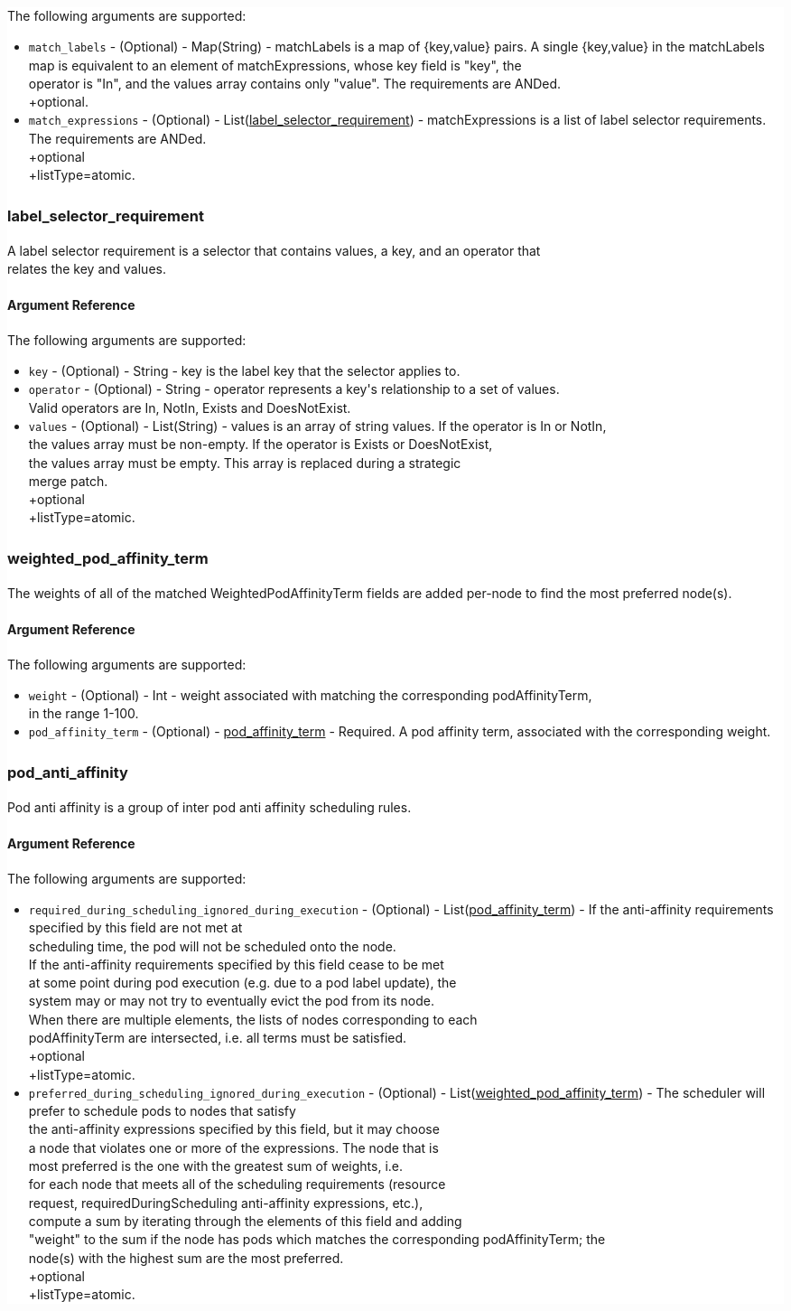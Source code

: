 The following arguments are supported:

- `match_labels` - (Optional) - Map(String) - matchLabels is a map of {key,value} pairs. A single {key,value} in the matchLabels<br />map is equivalent to an element of matchExpressions, whose key field is "key", the<br />operator is "In", and the values array contains only "value". The requirements are ANDed.<br />+optional.
- `match_expressions` - (Optional) - List([label_selector_requirement](#label_selector_requirement)) - matchExpressions is a list of label selector requirements. The requirements are ANDed.<br />+optional<br />+listType=atomic.

### label_selector_requirement

A label selector requirement is a selector that contains values, a key, and an operator that<br />relates the key and values.

#### Argument Reference

The following arguments are supported:

- `key` - (Optional) - String - key is the label key that the selector applies to.
- `operator` - (Optional) - String - operator represents a key's relationship to a set of values.<br />Valid operators are In, NotIn, Exists and DoesNotExist.
- `values` - (Optional) - List(String) - values is an array of string values. If the operator is In or NotIn,<br />the values array must be non-empty. If the operator is Exists or DoesNotExist,<br />the values array must be empty. This array is replaced during a strategic<br />merge patch.<br />+optional<br />+listType=atomic.

### weighted_pod_affinity_term

The weights of all of the matched WeightedPodAffinityTerm fields are added per-node to find the most preferred node(s).

#### Argument Reference

The following arguments are supported:

- `weight` - (Optional) - Int - weight associated with matching the corresponding podAffinityTerm,<br />in the range 1-100.
- `pod_affinity_term` - (Optional) - [pod_affinity_term](#pod_affinity_term) - Required. A pod affinity term, associated with the corresponding weight.

### pod_anti_affinity

Pod anti affinity is a group of inter pod anti affinity scheduling rules.

#### Argument Reference

The following arguments are supported:

- `required_during_scheduling_ignored_during_execution` - (Optional) - List([pod_affinity_term](#pod_affinity_term)) - If the anti-affinity requirements specified by this field are not met at<br />scheduling time, the pod will not be scheduled onto the node.<br />If the anti-affinity requirements specified by this field cease to be met<br />at some point during pod execution (e.g. due to a pod label update), the<br />system may or may not try to eventually evict the pod from its node.<br />When there are multiple elements, the lists of nodes corresponding to each<br />podAffinityTerm are intersected, i.e. all terms must be satisfied.<br />+optional<br />+listType=atomic.
- `preferred_during_scheduling_ignored_during_execution` - (Optional) - List([weighted_pod_affinity_term](#weighted_pod_affinity_term)) - The scheduler will prefer to schedule pods to nodes that satisfy<br />the anti-affinity expressions specified by this field, but it may choose<br />a node that violates one or more of the expressions. The node that is<br />most preferred is the one with the greatest sum of weights, i.e.<br />for each node that meets all of the scheduling requirements (resource<br />request, requiredDuringScheduling anti-affinity expressions, etc.),<br />compute a sum by iterating through the elements of this field and adding<br />"weight" to the sum if the node has pods which matches the corresponding podAffinityTerm; the<br />node(s) with the highest sum are the most preferred.<br />+optional<br />+listType=atomic.

